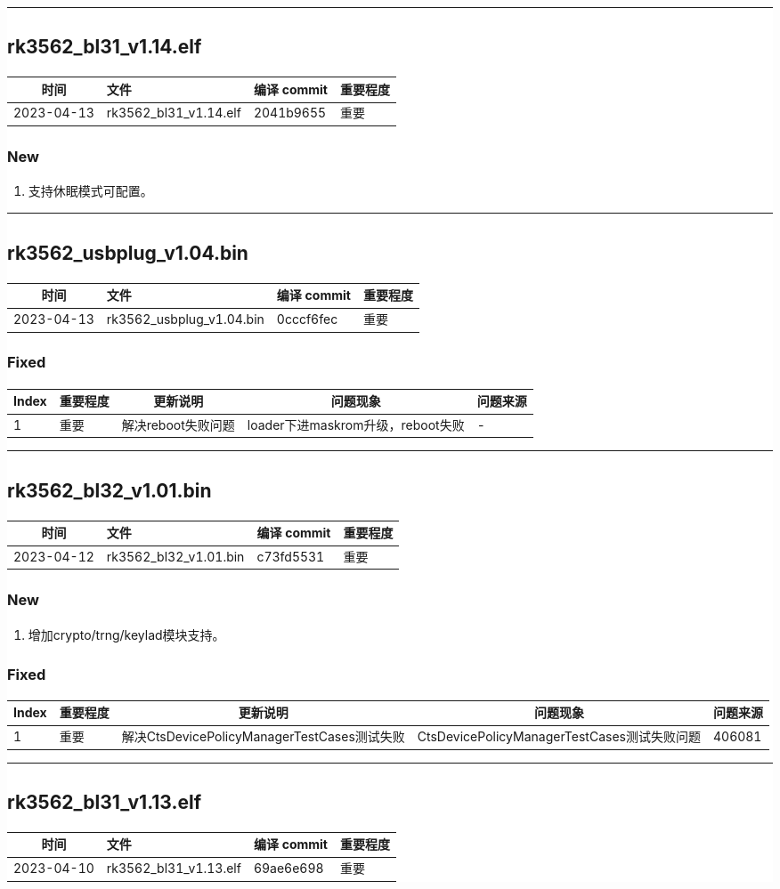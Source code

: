 ------

## rk3562_bl31_v1.14.elf

| 时间       | 文件                  | 编译 commit | 重要程度 |
| ---------- | :-------------------- | ----------- | -------- |
| 2023-04-13 | rk3562_bl31_v1.14.elf | 2041b9655   | 重要     |

### New

1. 支持休眠模式可配置。

------

## rk3562_usbplug_v1.04.bin

| 时间       | 文件                  | 编译 commit | 重要程度 |
| ---------- | :----------------------- | ----------- | -------- |
| 2023-04-13 | rk3562_usbplug_v1.04.bin | 0cccf6fec   | 重要     |

### Fixed

| Index | 重要程度 | 更新说明               | 问题现象                    | 问题来源 |
| ----- | -------- | ---------------------- | --------------------------- | -------- |
| 1     | 重要     | 解决reboot失败问题            | loader下进maskrom升级，reboot失败 | -        |

------

## rk3562_bl32_v1.01.bin

| 时间       | 文件                  | 编译 commit | 重要程度 |
| ---------- | :-------------------- | ----------- | -------- |
| 2023-04-12 | rk3562_bl32_v1.01.bin | c73fd5531   | 重要     |

### New

1. 增加crypto/trng/keylad模块支持。

### Fixed

| Index | 重要程度 | 更新说明 | 问题现象                                | 问题来源 |
| ----- | -------- | -------- | --------------------------------------- | -------- |
| 1     | 重要     | 解决CtsDevicePolicyManagerTestCases测试失败   | CtsDevicePolicyManagerTestCases测试失败问题 | 406081   |

------

## rk3562_bl31_v1.13.elf

| 时间       | 文件                  | 编译 commit | 重要程度 |
| ---------- | :-------------------- | ----------- | -------- |
| 2023-04-10 | rk3562_bl31_v1.13.elf | 69ae6e698   | 重要     |
